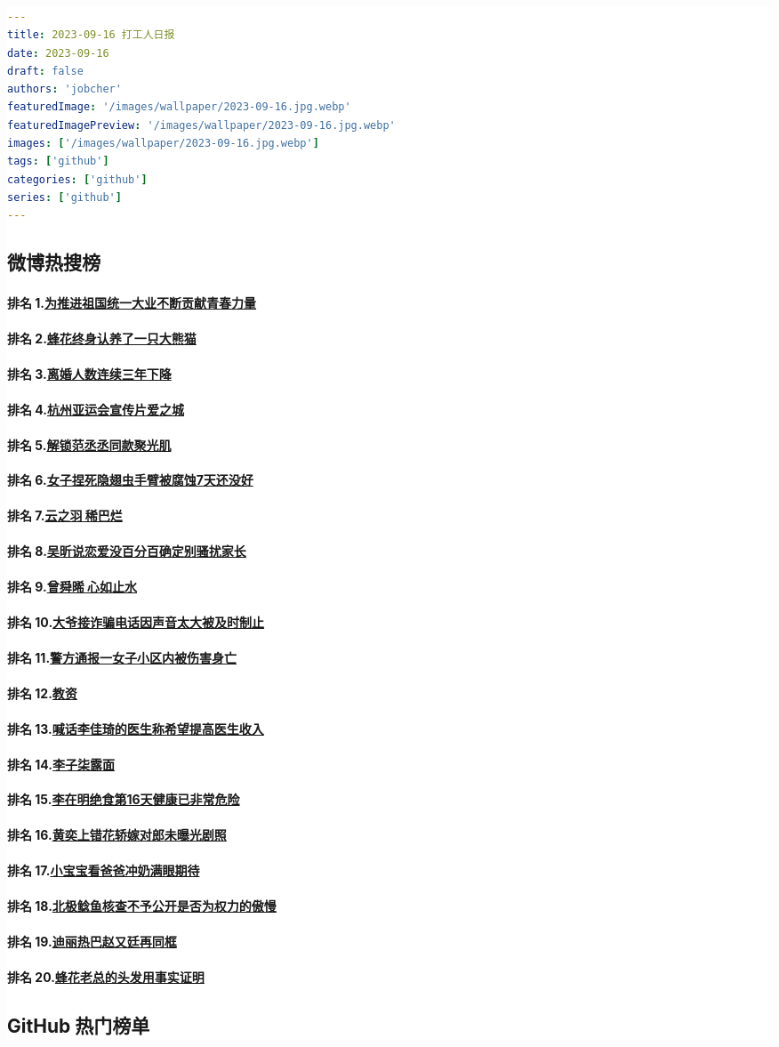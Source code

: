 ```yaml
---
title: 2023-09-16 打工人日报
date: 2023-09-16
draft: false
authors: 'jobcher'
featuredImage: '/images/wallpaper/2023-09-16.jpg.webp'
featuredImagePreview: '/images/wallpaper/2023-09-16.jpg.webp'
images: ['/images/wallpaper/2023-09-16.jpg.webp']
tags: ['github']
categories: ['github']
series: ['github']
---
```


## 微博热搜榜

#### 排名 1.[为推进祖国统一大业不断贡献青春力量](https://s.weibo.com/weibo?q=为推进祖国统一大业不断贡献青春力量)
#### 排名 2.[蜂花终身认养了一只大熊猫](https://s.weibo.com/weibo?q=蜂花终身认养了一只大熊猫)
#### 排名 3.[离婚人数连续三年下降](https://s.weibo.com/weibo?q=离婚人数连续三年下降)
#### 排名 4.[杭州亚运会宣传片爱之城](https://s.weibo.com/weibo?q=杭州亚运会宣传片爱之城)
#### 排名 5.[解锁范丞丞同款聚光肌](https://s.weibo.com/weibo?q=解锁范丞丞同款聚光肌)
#### 排名 6.[女子捏死隐翅虫手臂被腐蚀7天还没好](https://s.weibo.com/weibo?q=女子捏死隐翅虫手臂被腐蚀7天还没好)
#### 排名 7.[云之羽 稀巴烂](https://s.weibo.com/weibo?q=云之羽稀巴烂)
#### 排名 8.[吴昕说恋爱没百分百确定别骚扰家长](https://s.weibo.com/weibo?q=吴昕说恋爱没百分百确定别骚扰家长)
#### 排名 9.[曾舜晞 心如止水](https://s.weibo.com/weibo?q=曾舜晞心如止水)
#### 排名 10.[大爷接诈骗电话因声音太大被及时制止](https://s.weibo.com/weibo?q=大爷接诈骗电话因声音太大被及时制止)
#### 排名 11.[警方通报一女子小区内被伤害身亡](https://s.weibo.com/weibo?q=警方通报一女子小区内被伤害身亡)
#### 排名 12.[教资](https://s.weibo.com/weibo?q=教资)
#### 排名 13.[喊话李佳琦的医生称希望提高医生收入](https://s.weibo.com/weibo?q=喊话李佳琦的医生称希望提高医生收入)
#### 排名 14.[李子柒露面](https://s.weibo.com/weibo?q=李子柒露面)
#### 排名 15.[李在明绝食第16天健康已非常危险](https://s.weibo.com/weibo?q=李在明绝食第16天健康已非常危险)
#### 排名 16.[黄奕上错花轿嫁对郎未曝光剧照](https://s.weibo.com/weibo?q=黄奕上错花轿嫁对郎未曝光剧照)
#### 排名 17.[小宝宝看爸爸冲奶满眼期待](https://s.weibo.com/weibo?q=小宝宝看爸爸冲奶满眼期待)
#### 排名 18.[北极鲶鱼核查不予公开是否为权力的傲慢](https://s.weibo.com/weibo?q=北极鲶鱼核查不予公开是否为权力的傲慢)
#### 排名 19.[迪丽热巴赵又廷再同框](https://s.weibo.com/weibo?q=迪丽热巴赵又廷再同框)
#### 排名 20.[蜂花老总的头发用事实证明](https://s.weibo.com/weibo?q=蜂花老总的头发用事实证明)
## GitHub 热门榜单
